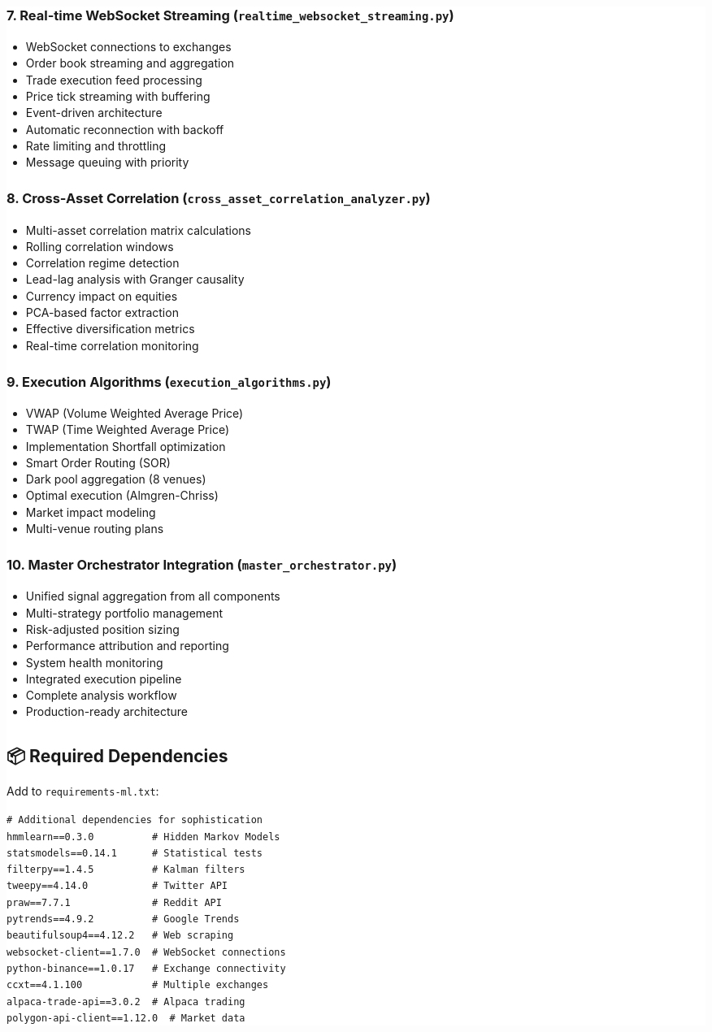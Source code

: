 ### 7. **Real-time WebSocket Streaming** (`realtime_websocket_streaming.py`)
- WebSocket connections to exchanges
- Order book streaming and aggregation
- Trade execution feed processing
- Price tick streaming with buffering
- Event-driven architecture
- Automatic reconnection with backoff
- Rate limiting and throttling
- Message queuing with priority

### 8. **Cross-Asset Correlation** (`cross_asset_correlation_analyzer.py`)
- Multi-asset correlation matrix calculations
- Rolling correlation windows
- Correlation regime detection
- Lead-lag analysis with Granger causality
- Currency impact on equities
- PCA-based factor extraction
- Effective diversification metrics
- Real-time correlation monitoring

### 9. **Execution Algorithms** (`execution_algorithms.py`)
- VWAP (Volume Weighted Average Price)
- TWAP (Time Weighted Average Price)
- Implementation Shortfall optimization
- Smart Order Routing (SOR)
- Dark pool aggregation (8 venues)
- Optimal execution (Almgren-Chriss)
- Market impact modeling
- Multi-venue routing plans

### 10. **Master Orchestrator Integration** (`master_orchestrator.py`)
- Unified signal aggregation from all components
- Multi-strategy portfolio management
- Risk-adjusted position sizing
- Performance attribution and reporting
- System health monitoring
- Integrated execution pipeline
- Complete analysis workflow
- Production-ready architecture

## 📦 Required Dependencies

Add to `requirements-ml.txt`:
```txt
# Additional dependencies for sophistication
hmmlearn==0.3.0          # Hidden Markov Models
statsmodels==0.14.1      # Statistical tests
filterpy==1.4.5          # Kalman filters
tweepy==4.14.0           # Twitter API
praw==7.7.1              # Reddit API
pytrends==4.9.2          # Google Trends
beautifulsoup4==4.12.2   # Web scraping
websocket-client==1.7.0  # WebSocket connections
python-binance==1.0.17   # Exchange connectivity
ccxt==4.1.100            # Multiple exchanges
alpaca-trade-api==3.0.2  # Alpaca trading
polygon-api-client==1.12.0  # Market data
```
